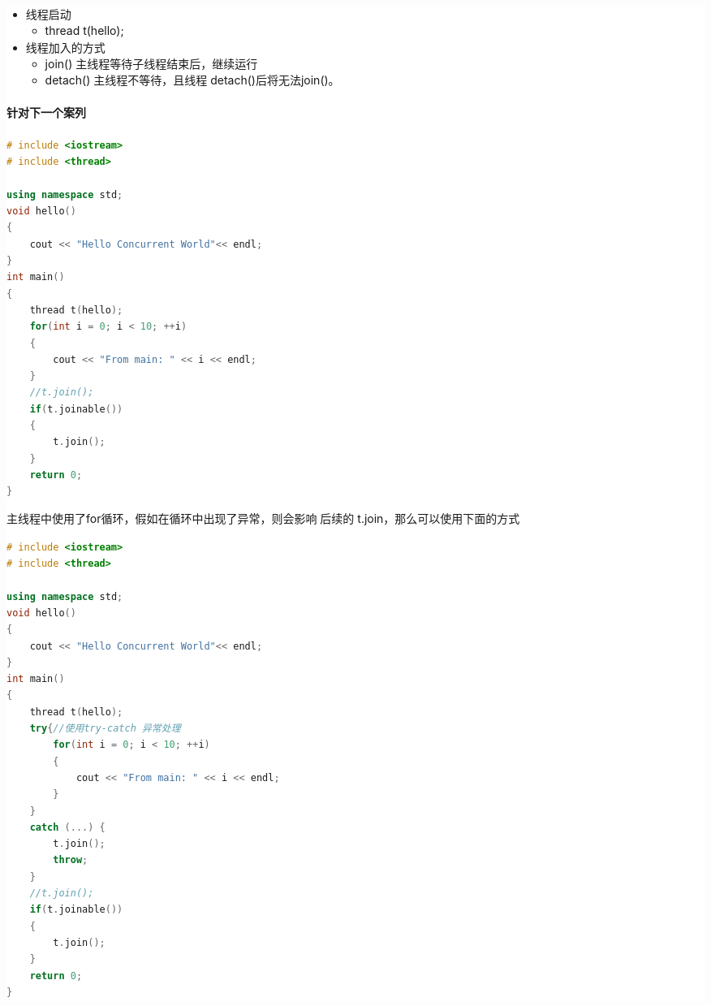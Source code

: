 - 线程启动
  - thread t(hello);
- 线程加入的方式
  - join() 主线程等待子线程结束后，继续运行
  - detach() 主线程不等待，且线程 detach()后将无法join()。 

#### 针对下一个案列

```C++
# include <iostream>
# include <thread>

using namespace std;
void hello()
{
    cout << "Hello Concurrent World"<< endl;
}
int main()
{
    thread t(hello);
    for(int i = 0; i < 10; ++i)
    {
        cout << "From main: " << i << endl;
    }
    //t.join();
    if(t.joinable())
    {
        t.join();
    }
    return 0;
}
```

主线程中使用了for循环，假如在循环中出现了异常，则会影响 后续的 t.join，那么可以使用下面的方式

```C++
# include <iostream>
# include <thread>

using namespace std;
void hello()
{
    cout << "Hello Concurrent World"<< endl;
}
int main()
{
    thread t(hello);
    try{//使用try-catch 异常处理
        for(int i = 0; i < 10; ++i)
        {
            cout << "From main: " << i << endl;
        }
    }
    catch (...) {
        t.join();
        throw;
    }
    //t.join();
    if(t.joinable())
    {
        t.join();
    }
    return 0;
}
```
